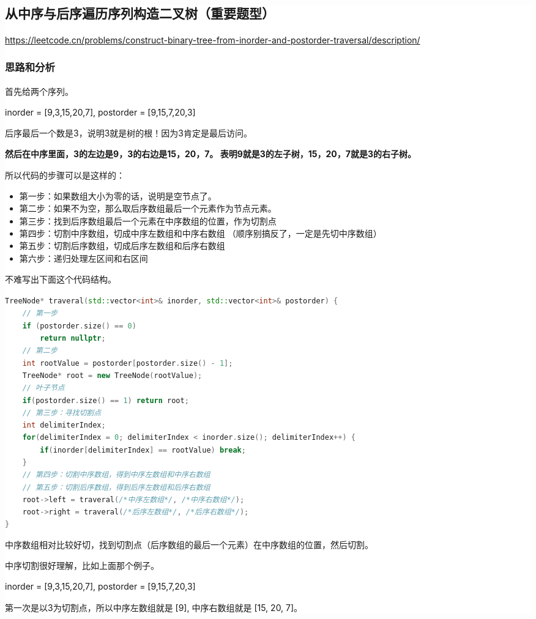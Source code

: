 ## 从中序与后序遍历序列构造二叉树（重要题型）

https://leetcode.cn/problems/construct-binary-tree-from-inorder-and-postorder-traversal/description/

### 思路和分析

首先给两个序列。

inorder = [9,3,15,20,7], postorder = [9,15,7,20,3]

后序最后一个数是3，说明3就是树的根！因为3肯定是最后访问。

**然后在中序里面，3的左边是9，3的右边是15，20，7。
表明9就是3的左子树，15，20，7就是3的右子树。**

所以代码的步骤可以是这样的：

- 第一步：如果数组大小为零的话，说明是空节点了。
- 第二步：如果不为空，那么取后序数组最后一个元素作为节点元素。
- 第三步：找到后序数组最后一个元素在中序数组的位置，作为切割点
- 第四步：切割中序数组，切成中序左数组和中序右数组 （顺序别搞反了，一定是先切中序数组）
- 第五步：切割后序数组，切成后序左数组和后序右数组
- 第六步：递归处理左区间和右区间

不难写出下面这个代码结构。

```cpp
TreeNode* traveral(std::vector<int>& inorder, std::vector<int>& postorder) {
    // 第一步
    if (postorder.size() == 0)
        return nullptr;
    // 第二步
    int rootValue = postorder[postorder.size() - 1];
    TreeNode* root = new TreeNode(rootValue);
    // 叶子节点
    if(postorder.size() == 1) return root;
    // 第三步：寻找切割点
    int delimiterIndex;
    for(delimiterIndex = 0; delimiterIndex < inorder.size(); delimiterIndex++) {
        if(inorder[delimiterIndex] == rootValue) break;
    }
    // 第四步：切割中序数组，得到中序左数组和中序右数组
    // 第五步：切割后序数组，得到后序左数组和后序右数组
    root->left = traveral(/*中序左数组*/, /*中序右数组*/);
    root->right = traveral(/*后序左数组*/, /*后序右数组*/);
}
```

中序数组相对比较好切，找到切割点（后序数组的最后一个元素）在中序数组的位置，然后切割。

中序切割很好理解，比如上面那个例子。

inorder = [9,3,15,20,7], postorder = [9,15,7,20,3]

第一次是以3为切割点，所以中序左数组就是 [9], 中序右数组就是 [15, 20, 7]。
